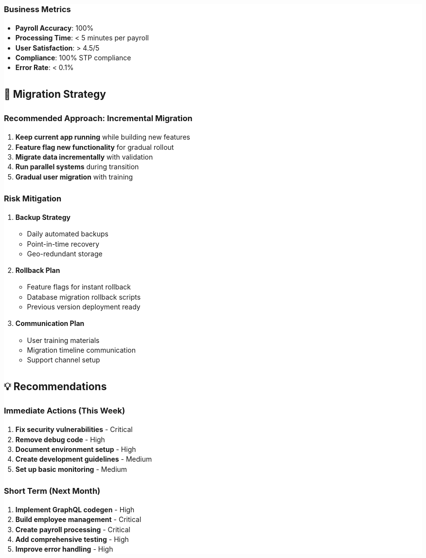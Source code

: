 ### Business Metrics

- **Payroll Accuracy**: 100%
- **Processing Time**: < 5 minutes per payroll
- **User Satisfaction**: > 4.5/5
- **Compliance**: 100% STP compliance
- **Error Rate**: < 0.1%

## 🚀 Migration Strategy

### Recommended Approach: Incremental Migration

1. **Keep current app running** while building new features
2. **Feature flag new functionality** for gradual rollout
3. **Migrate data incrementally** with validation
4. **Run parallel systems** during transition
5. **Gradual user migration** with training

### Risk Mitigation

1. **Backup Strategy**

   - Daily automated backups
   - Point-in-time recovery
   - Geo-redundant storage

2. **Rollback Plan**

   - Feature flags for instant rollback
   - Database migration rollback scripts
   - Previous version deployment ready

3. **Communication Plan**
   - User training materials
   - Migration timeline communication
   - Support channel setup

## 💡 Recommendations

### Immediate Actions (This Week)

1. **Fix security vulnerabilities** - Critical
2. **Remove debug code** - High
3. **Document environment setup** - High
4. **Create development guidelines** - Medium
5. **Set up basic monitoring** - Medium

### Short Term (Next Month)

1. **Implement GraphQL codegen** - High
2. **Build employee management** - Critical
3. **Create payroll processing** - Critical
4. **Add comprehensive testing** - High
5. **Improve error handling** - High
